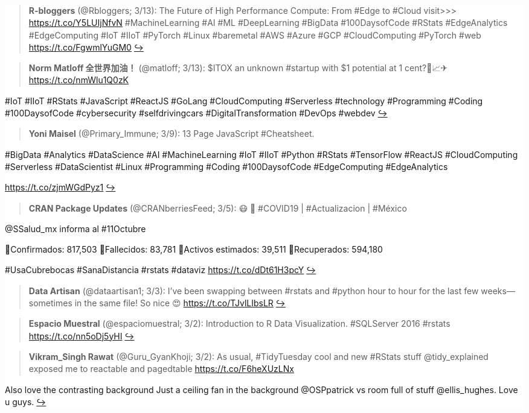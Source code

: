 

> **R-bloggers** (@Rbloggers; 3/13): The Future of High Performance Compute: From #Edge to #Cloud visit&gt;&gt;&gt; https://t.co/Y5LUIjNfvN
#MachineLearning #AI #ML #DeepLearning #BigData #100DaysofCode #RStats #EdgeAnalytics #EdgeComputing #IoT #IIoT #PyTorch #Linux #baremetal #AWS #Azure #GCP #CloudComputing #PyTorch #web https://t.co/FgwmlYuGM0  [&#8618;](https://twitter.com/dataandme/status/1315501022811353088)




> **Norm Matloff 全世界加油！** (@matloff; 3/13): $ITOX an unknown #startup with $1 potential at 1 cent?💸📈✈ https://t.co/nmWlu1Q0zK
>
#IoT #IIoT #RStats #JavaScript #ReactJS #GoLang #CloudComputing #Serverless #technology #Programming #Coding #100DaysofCode #cybersecurity #selfdrivingcars #DigitalTransformation #DevOps #webdev  [&#8618;](https://twitter.com/dataandme/status/1315444788393639937)




> **Yoni Maisel** (@Primary_Immune; 3/9): 13 Page JavaScript #Cheatsheet. 
>
#BigData #Analytics #DataScience #AI #MachineLearning #IoT #IIoT #Python #RStats #TensorFlow #ReactJS #CloudComputing #Serverless #DataScientist #Linux #Programming #Coding #100DaysofCode #EdgeComputing #EdgeAnalytics
 
https://t.co/zjmWGdPyz1  [&#8618;](https://twitter.com/dataandme/status/1315490801049169921)




> **CRAN Package Updates** (@CRANberriesFeed; 3/5): 😷 🦠 #COVID19 | #Actualizacion | #México 
 
@SSalud_mx informa al #11Octubre 
>
📌Confirmados: 817,503
📌Fallecidos: 83,781
📌Activos estimados: 39,511
📌Recuperados: 594,180
>
#UsaCubrebocas #SanaDistancia #rstats #dataviz https://t.co/dDt61H3pcY  [&#8618;](https://twitter.com/dataandme/status/1315456204815036416)




> **Data Artisan** (@dataartisan1; 3/3): I’ve been swapping between #rstats and #python hour to hour for the last few weeks— sometimes in the same file! So nice 😍 https://t.co/TJvlLIbsLR  [&#8618;](https://twitter.com/dataandme/status/1315499976072495106)




> **Espacio Muestral** (@espaciomuestral; 3/2): Introduction to R Data Visualization. #SQLServer 2016 #rstats https://t.co/nn5oDj5yHI  [&#8618;](https://twitter.com/dataandme/status/1315472569168998400)




> **Vikram_Singh Rawat** (@Guru_GyanKhoji; 3/2): As usual, #TidyTuesday cool and new #RStats stuff @tidy_explained exposed me to reactable and pagedtable https://t.co/F6heXUzLNx 
>
Also love the contrasting background Just a ceiling fan in the background @OSPpatrick vs room full of stuff @ellis_hughes. Love u guys.  [&#8618;](https://twitter.com/dataandme/status/1315460706570063872)
